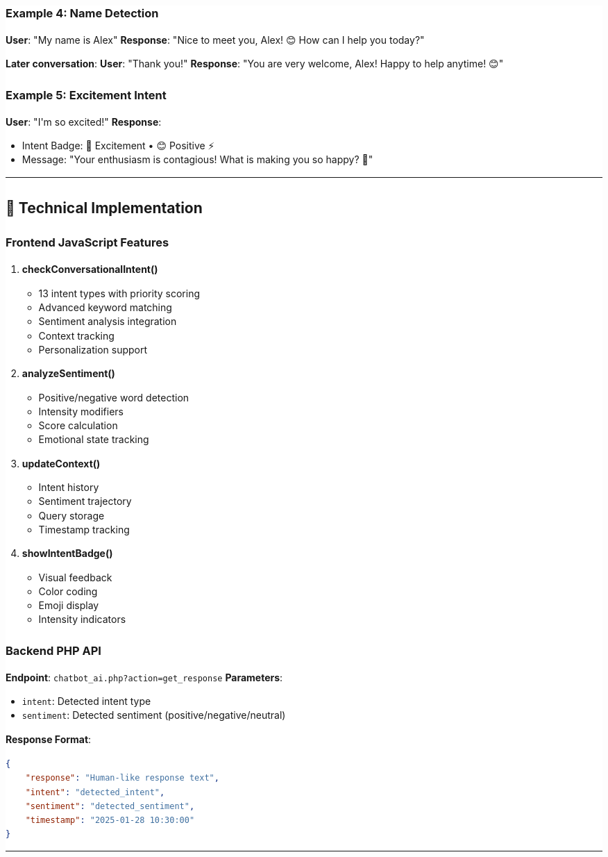 ### Example 4: Name Detection
**User**: "My name is Alex"
**Response**: "Nice to meet you, Alex! 😊 How can I help you today?"

**Later conversation**:
**User**: "Thank you!"
**Response**: "You are very welcome, Alex! Happy to help anytime! 😊"

### Example 5: Excitement Intent
**User**: "I'm so excited!"
**Response**:
- Intent Badge: 🎉 Excitement • 😊 Positive ⚡
- Message: "Your enthusiasm is contagious! What is making you so happy? 🎉"

---

## 🔧 Technical Implementation

### Frontend JavaScript Features
1. **checkConversationalIntent()**
   - 13 intent types with priority scoring
   - Advanced keyword matching
   - Sentiment analysis integration
   - Context tracking
   - Personalization support

2. **analyzeSentiment()**
   - Positive/negative word detection
   - Intensity modifiers
   - Score calculation
   - Emotional state tracking

3. **updateContext()**
   - Intent history
   - Sentiment trajectory
   - Query storage
   - Timestamp tracking

4. **showIntentBadge()**
   - Visual feedback
   - Color coding
   - Emoji display
   - Intensity indicators

### Backend PHP API
**Endpoint**: `chatbot_ai.php?action=get_response`
**Parameters**:
- `intent`: Detected intent type
- `sentiment`: Detected sentiment (positive/negative/neutral)

**Response Format**:
```json
{
    "response": "Human-like response text",
    "intent": "detected_intent",
    "sentiment": "detected_sentiment",
    "timestamp": "2025-01-28 10:30:00"
}
```

---
